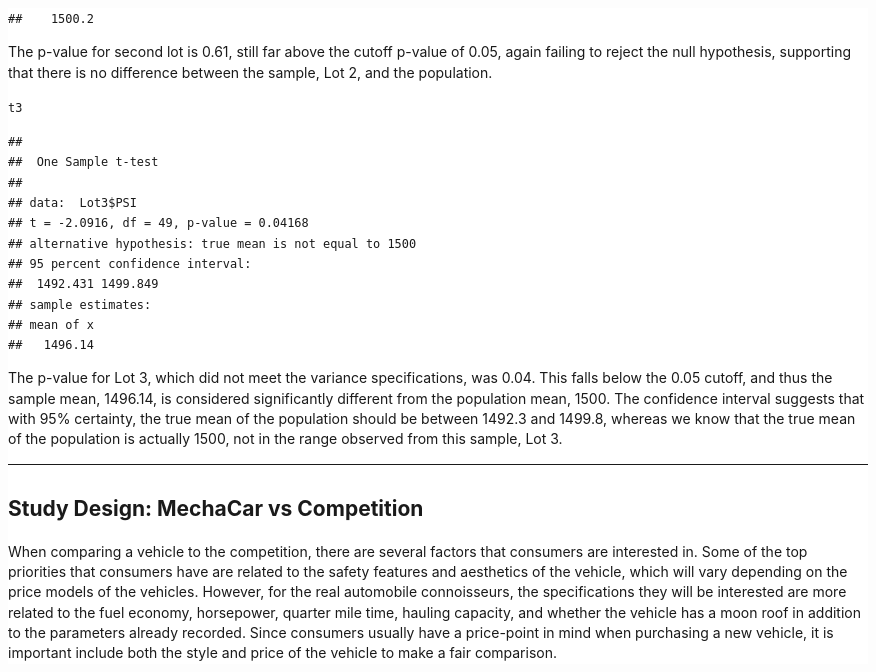     ##    1500.2

The p-value for second lot is 0.61, still far above the cutoff p-value
of 0.05, again failing to reject the null hypothesis, supporting that
there is no difference between the sample, Lot 2, and the population.

``` r
t3
```

    ## 
    ##  One Sample t-test
    ## 
    ## data:  Lot3$PSI
    ## t = -2.0916, df = 49, p-value = 0.04168
    ## alternative hypothesis: true mean is not equal to 1500
    ## 95 percent confidence interval:
    ##  1492.431 1499.849
    ## sample estimates:
    ## mean of x 
    ##   1496.14

The p-value for Lot 3, which did not meet the variance specifications,
was 0.04. This falls below the 0.05 cutoff, and thus the sample mean,
1496.14, is considered significantly different from the population mean,
1500. The confidence interval suggests that with 95% certainty, the true
mean of the population should be between 1492.3 and 1499.8, whereas we
know that the true mean of the population is actually 1500, not in the
range observed from this sample, Lot 3.

---

## Study Design: MechaCar vs Competition

When comparing a vehicle to the competition, there are several factors
that consumers are interested in. Some of the top priorities that
consumers have are related to the safety features and aesthetics of the
vehicle, which will vary depending on the price models of the vehicles.
However, for the real automobile connoisseurs, the specifications they
will be interested are more related to the fuel economy, horsepower,
quarter mile time, hauling capacity, and whether the vehicle has a moon
roof in addition to the parameters already recorded. Since consumers
usually have a price-point in mind when purchasing a new vehicle, it is
important include both the style and price of the vehicle to make a fair
comparison.
